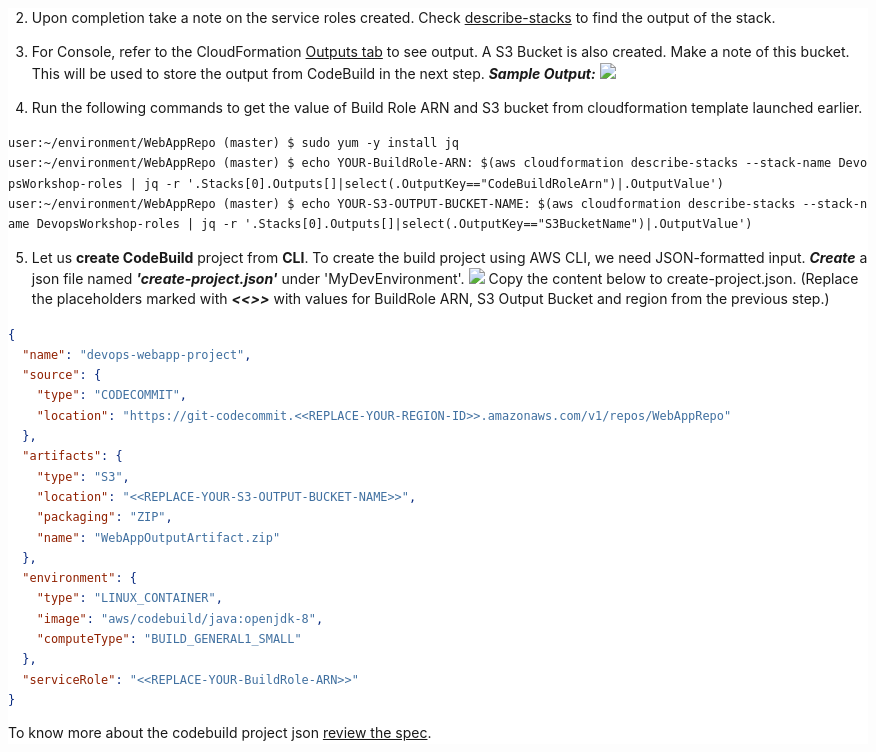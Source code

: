 2. Upon completion take a note on the service roles created. Check [describe-stacks](http://docs.aws.amazon.com/cli/latest/reference/cloudformation/describe-stacks.html) to find the output of the stack.

3. For Console, refer to the CloudFormation [Outputs tab](http://docs.aws.amazon.com/AWSCloudFormation/latest/UserGuide/cfn-console-view-stack-data-resources.html) to see output. A S3 Bucket is also created. Make a note of this bucket. This will be used to store the output from CodeBuild in the next step. **_Sample Output:_** ![](./img/cfn-output.png)

4. Run the following commands to get the value of Build Role ARN and S3 bucket from cloudformation template launched earlier.

```console
user:~/environment/WebAppRepo (master) $ sudo yum -y install jq
user:~/environment/WebAppRepo (master) $ echo YOUR-BuildRole-ARN: $(aws cloudformation describe-stacks --stack-name DevopsWorkshop-roles | jq -r '.Stacks[0].Outputs[]|select(.OutputKey=="CodeBuildRoleArn")|.OutputValue')
user:~/environment/WebAppRepo (master) $ echo YOUR-S3-OUTPUT-BUCKET-NAME: $(aws cloudformation describe-stacks --stack-name DevopsWorkshop-roles | jq -r '.Stacks[0].Outputs[]|select(.OutputKey=="S3BucketName")|.OutputValue')
```

5. Let us **create CodeBuild** project from **CLI**. To create the build project using AWS CLI, we need JSON-formatted input.
    **_Create_** a json file named **_'create-project.json'_** under 'MyDevEnvironment'. ![](./img/create-json.png) Copy the content below to create-project.json. (Replace the placeholders marked with **_<<>>_** with  values for BuildRole ARN, S3 Output Bucket and region from the previous step.) 
    

```json
{
  "name": "devops-webapp-project",
  "source": {
    "type": "CODECOMMIT",
    "location": "https://git-codecommit.<<REPLACE-YOUR-REGION-ID>>.amazonaws.com/v1/repos/WebAppRepo"
  },
  "artifacts": {
    "type": "S3",
    "location": "<<REPLACE-YOUR-S3-OUTPUT-BUCKET-NAME>>",
    "packaging": "ZIP",
    "name": "WebAppOutputArtifact.zip"
  },
  "environment": {
    "type": "LINUX_CONTAINER",
    "image": "aws/codebuild/java:openjdk-8",
    "computeType": "BUILD_GENERAL1_SMALL"
  },
  "serviceRole": "<<REPLACE-YOUR-BuildRole-ARN>>"
}
```
    
  To know more about the codebuild project json [review the spec](http://docs.aws.amazon.com/codebuild/latest/userguide/create-project.html#create-project-cli).
